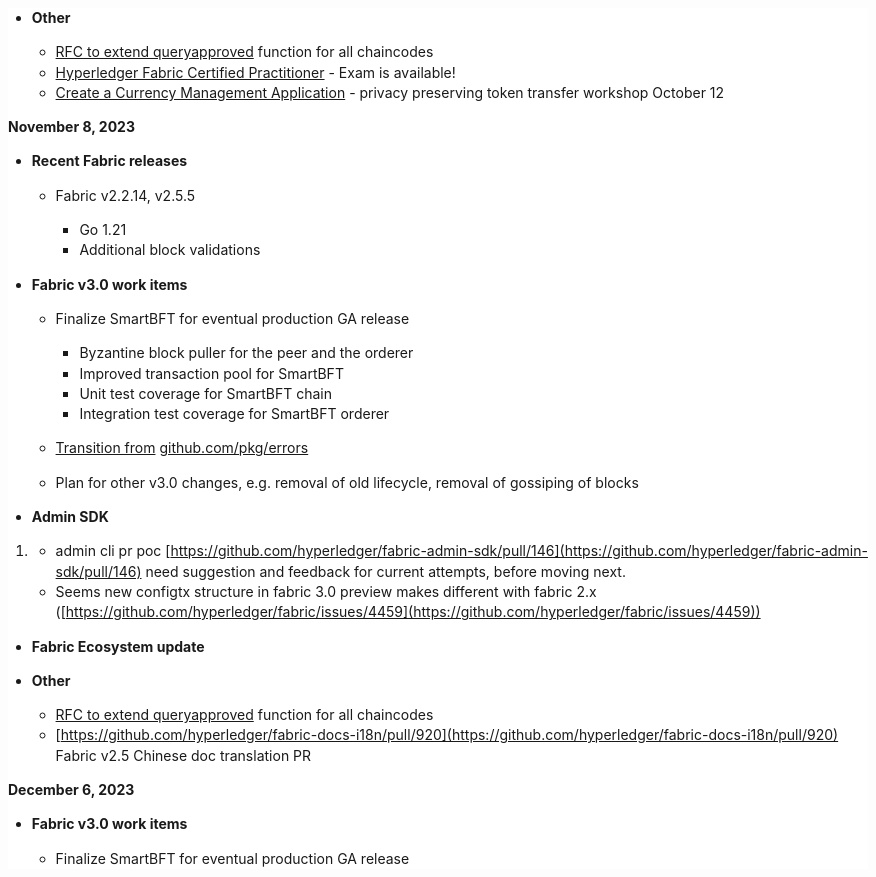 

- **Other**
  
  - [RFC to extend queryapproved](https://github.com/hyperledger/fabric-rfcs/pull/45) function for all chaincodes
  - [Hyperledger Fabric Certified Practitioner](https://training.linuxfoundation.org/certification/hyperledger-fabric-certified-practitioner-hfcp/) - Exam is available!
  - [Create a Currency Management Application](https://lf-hyperledger.atlassian.net/wiki/display/events/Create+a+Currency+Management+Application) - privacy preserving token transfer workshop October 12

**November 8, 2023**

- **Recent Fabric releases**
  
  - Fabric v2.2.14, v2.5.5
    
    - Go 1.21
    - Additional block validations



- **Fabric v3.0 work items**
  
  - Finalize SmartBFT for eventual production GA release
    
    - Byzantine block puller for the peer and the orderer
    - Improved transaction pool for SmartBFT
    - Unit test coverage for SmartBFT chain
    - Integration test coverage for SmartBFT orderer
  - [Transition from](https://github.com/hyperledger/fabric/issues/4468) [github.com/pkg/errors](http://github.com/pkg/errors)
  - Plan for other v3.0 changes, e.g. removal of old lifecycle, removal of gossiping of blocks



- **Admin SDK**



1. - admin cli pr poc [https://github.com/hyperledger/fabric-admin-sdk/pull/146](https://github.com/hyperledger/fabric-admin-sdk/pull/146) need suggestion and feedback for current attempts, before moving next.
   - Seems new configtx structure in fabric 3.0 preview makes different with fabric 2.x ([https://github.com/hyperledger/fabric/issues/4459](https://github.com/hyperledger/fabric/issues/4459))



- **Fabric Ecosystem update**



- **Other**
  
  - [RFC to extend queryapproved](https://github.com/hyperledger/fabric-rfcs/pull/45) function for all chaincodes
  - [https://github.com/hyperledger/fabric-docs-i18n/pull/920](https://github.com/hyperledger/fabric-docs-i18n/pull/920) Fabric v2.5 Chinese doc translation PR

**December 6, 2023**

- **Fabric v3.0 work items**
  
  - Finalize SmartBFT for eventual production GA release
    